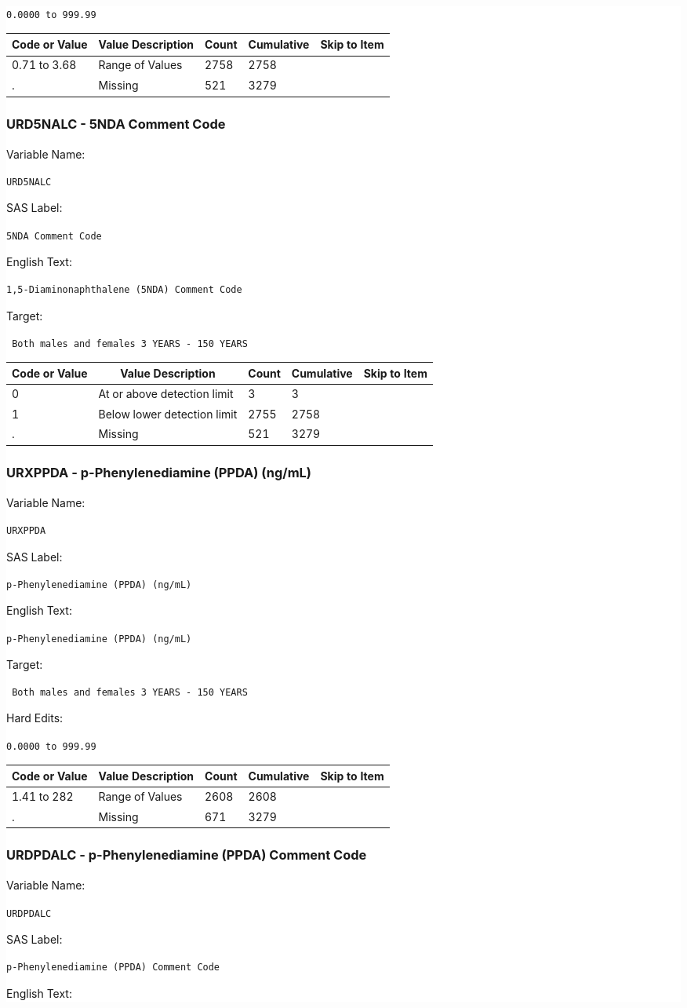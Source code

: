     0.0000 to 999.99
Code or Value | Value Description | Count | Cumulative | Skip to Item  
---|---|---|---|---  
0.71 to 3.68 | Range of Values | 2758 | 2758 |   
. | Missing | 521 | 3279 |   
  
### URD5NALC - 5NDA Comment Code

Variable Name:

    URD5NALC
SAS Label:

    5NDA Comment Code
English Text:

    1,5-Diaminonaphthalene (5NDA) Comment Code
Target:

     Both males and females 3 YEARS - 150 YEARS
Code or Value | Value Description | Count | Cumulative | Skip to Item  
---|---|---|---|---  
0 | At or above detection limit | 3 | 3 |   
1 | Below lower detection limit | 2755 | 2758 |   
. | Missing | 521 | 3279 |   
  
### URXPPDA - p-Phenylenediamine (PPDA) (ng/mL)

Variable Name:

    URXPPDA
SAS Label:

    p-Phenylenediamine (PPDA) (ng/mL)
English Text:

    p-Phenylenediamine (PPDA) (ng/mL)
Target:

     Both males and females 3 YEARS - 150 YEARS
Hard Edits:

    0.0000 to 999.99
Code or Value | Value Description | Count | Cumulative | Skip to Item  
---|---|---|---|---  
1.41 to 282 | Range of Values | 2608 | 2608 |   
. | Missing | 671 | 3279 |   
  
### URDPDALC - p-Phenylenediamine (PPDA) Comment Code

Variable Name:

    URDPDALC
SAS Label:

    p-Phenylenediamine (PPDA) Comment Code
English Text:
